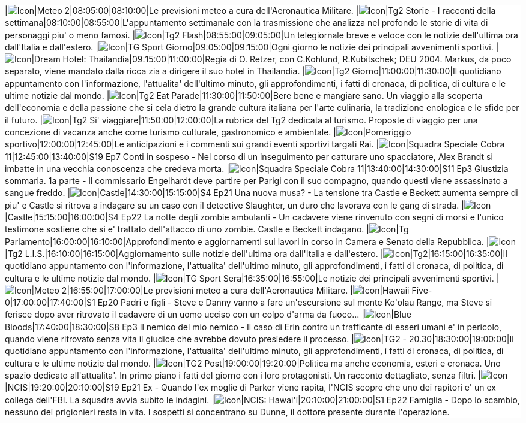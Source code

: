 |![Icon](https://guidatv.sky.it/uuid/DTT_Cover_aylSk7oKf.png)|Meteo 2|08:05:00|08:10:00|Le previsioni meteo a cura dell&#039;Aeronautica Militare.
|![Icon](https://guidatv.sky.it/uuid/DTT_Cover_aylSk7oKf.png)|Tg2 Storie - I racconti della settimana|08:10:00|08:55:00|L&#039;appuntamento settimanale con la trasmissione che analizza nel profondo le storie di vita di personaggi piu&#039; o meno famosi.
|![Icon](https://guidatv.sky.it/uuid/DTT_Cover_aylSk7oKf.png)|Tg2 Flash|08:55:00|09:05:00|Un telegiornale breve e veloce con le notizie dell&#039;ultima ora dall&#039;Italia e dall&#039;estero.
|![Icon](https://guidatv.sky.it/uuid/DTT_Cover_aylSk7oKf.png)|TG Sport Giorno|09:05:00|09:15:00|Ogni giorno le notizie dei principali avvenimenti sportivi.
|![Icon](https://guidatv.sky.it/uuid/DTT_Cover_aylSk7oKf.png)|Dream Hotel: Thailandia|09:15:00|11:00:00|Regia di O. Retzer, con C.Kohlund, R.Kubitschek; DEU 2004. Markus, da poco separato, viene mandato dalla ricca zia a dirigere il suo hotel in Thailandia.
|![Icon](https://guidatv.sky.it/uuid/DTT_Cover_aylSk7oKf.png)|Tg2 Giorno|11:00:00|11:30:00|Il quotidiano appuntamento con l&#039;informazione, l&#039;attualita&#039; dell&#039;ultimo minuto, gli approfondimenti, i fatti di cronaca, di politica, di cultura e le ultime notizie dal mondo.
|![Icon](https://guidatv.sky.it/uuid/DTT_Cover_aylSk7oKf.png)|Tg2 Eat Parade|11:30:00|11:50:00|Bere bene e mangiare sano. Un viaggio alla scoperta dell&#039;economia e della passione che si cela dietro la grande cultura italiana per l&#039;arte culinaria, la tradizione enologica e le sfide per il futuro.
|![Icon](https://guidatv.sky.it/uuid/DTT_Cover_aylSk7oKf.png)|Tg2 Si&#039; viaggiare|11:50:00|12:00:00|La rubrica del Tg2 dedicata al turismo. Proposte di viaggio per una concezione di vacanza anche come turismo culturale, gastronomico e ambientale.
|![Icon](https://guidatv.sky.it/uuid/DTT_Cover_aylSk7oKf.png)|Pomeriggio sportivo|12:00:00|12:45:00|Le anticipazioni e i commenti sui grandi eventi sportivi targati Rai.
|![Icon](https://guidatv.sky.it/uuid/DTT_Cover_aylSk7oKf.png)|Squadra Speciale Cobra 11|12:45:00|13:40:00|S19 Ep7 Conti in sospeso - Nel corso di un inseguimento per catturare uno spacciatore, Alex Brandt si imbatte in una vecchia conoscenza che credeva morta.
|![Icon](https://guidatv.sky.it/uuid/DTT_Cover_aylSk7oKf.png)|Squadra Speciale Cobra 11|13:40:00|14:30:00|S11 Ep3 Giustizia sommaria. 1a parte - Il commissario Engelhardt deve partire per Parigi con il suo compagno, quando questi viene assassinato a sangue freddo.
|![Icon](https://guidatv.sky.it/uuid/DTT_Cover_aylSk7oKf.png)|Castle|14:30:00|15:15:00|S4 Ep21 Una nuova musa? - La tensione tra Castle e Beckett aumenta sempre di piu&#039; e Castle si ritrova a indagare su un caso con il detective Slaughter, un duro che lavorava con le gang di strada.
|![Icon](https://guidatv.sky.it/uuid/DTT_Cover_aylSk7oKf.png)|Castle|15:15:00|16:00:00|S4 Ep22 La notte degli zombie ambulanti - Un cadavere viene rinvenuto con segni di morsi e l&#039;unico testimone sostiene che si e&#039; trattato dell&#039;attacco di uno zombie. Castle e Beckett indagano.
|![Icon](https://guidatv.sky.it/uuid/DTT_Cover_aylSk7oKf.png)|Tg Parlamento|16:00:00|16:10:00|Approfondimento e aggiornamenti sui lavori in corso in Camera e Senato della Repubblica.
|![Icon](https://guidatv.sky.it/uuid/DTT_Cover_aylSk7oKf.png)|Tg2 L.I.S.|16:10:00|16:15:00|Aggiornamento sulle notizie dell&#039;ultima ora dall&#039;Italia e dall&#039;estero.
|![Icon](https://guidatv.sky.it/uuid/DTT_Cover_aylSk7oKf.png)|Tg2|16:15:00|16:35:00|Il quotidiano appuntamento con l&#039;informazione, l&#039;attualita&#039; dell&#039;ultimo minuto, gli approfondimenti, i fatti di cronaca, di politica, di cultura e le ultime notizie dal mondo.
|![Icon](https://guidatv.sky.it/uuid/DTT_Cover_aylSk7oKf.png)|TG Sport Sera|16:35:00|16:55:00|Le notizie dei principali avvenimenti sportivi.
|![Icon](https://guidatv.sky.it/uuid/DTT_Cover_aylSk7oKf.png)|Meteo 2|16:55:00|17:00:00|Le previsioni meteo a cura dell&#039;Aeronautica Militare.
|![Icon](https://guidatv.sky.it/uuid/097b5b40-7e79-4ca9-b23d-4e90aab67260/cover?md5ChecksumParam=553b4e52f49c424f55525c0efc2bdfbe)|Hawaii Five-0|17:00:00|17:40:00|S1 Ep20 Padri e figli - Steve e Danny vanno a fare un&#039;escursione sul monte Ko&#039;olau Range, ma Steve si ferisce dopo aver ritrovato il cadavere di un uomo ucciso con un colpo d&#039;arma da fuoco...
|![Icon](https://guidatv.sky.it/uuid/DTT_Cover_aylSk7oKf.png)|Blue Bloods|17:40:00|18:30:00|S8 Ep3 Il nemico del mio nemico - Il caso di Erin contro un trafficante di esseri umani e&#039; in pericolo, quando viene ritrovato senza vita il giudice che avrebbe dovuto presiedere il processo.
|![Icon](https://guidatv.sky.it/uuid/DTT_Cover_aylSk7oKf.png)|TG2 - 20.30|18:30:00|19:00:00|Il quotidiano appuntamento con l&#039;informazione, l&#039;attualita&#039; dell&#039;ultimo minuto, gli approfondimenti, i fatti di cronaca, di politica, di cultura e le ultime notizie dal mondo.
|![Icon](https://guidatv.sky.it/uuid/DTT_Cover_aylSk7oKf.png)|TG2 Post|19:00:00|19:20:00|Politica ma anche economia, esteri e cronaca. Uno spazio dedicato all&#039;attualita&#039;. In primo piano i fatti del giorno con i loro protagonisti. Un racconto dettagliato, senza filtri.
|![Icon](https://guidatv.sky.it/uuid/DTT_Cover_aylSk7oKf.png)|NCIS|19:20:00|20:10:00|S19 Ep21 Ex - Quando l&#039;ex moglie di Parker viene rapita, l&#039;NCIS scopre che uno dei rapitori e&#039; un ex collega dell&#039;FBI. La squadra avvia subito le indagini.
|![Icon](https://guidatv.sky.it/uuid/DTT_Cover_aylSk7oKf.png)|NCIS: Hawai&#039;i|20:10:00|21:00:00|S1 Ep22 Famiglia - Dopo lo scambio, nessuno dei prigionieri resta in vita. I sospetti si concentrano su Dunne, il dottore presente durante l&#039;operazione.